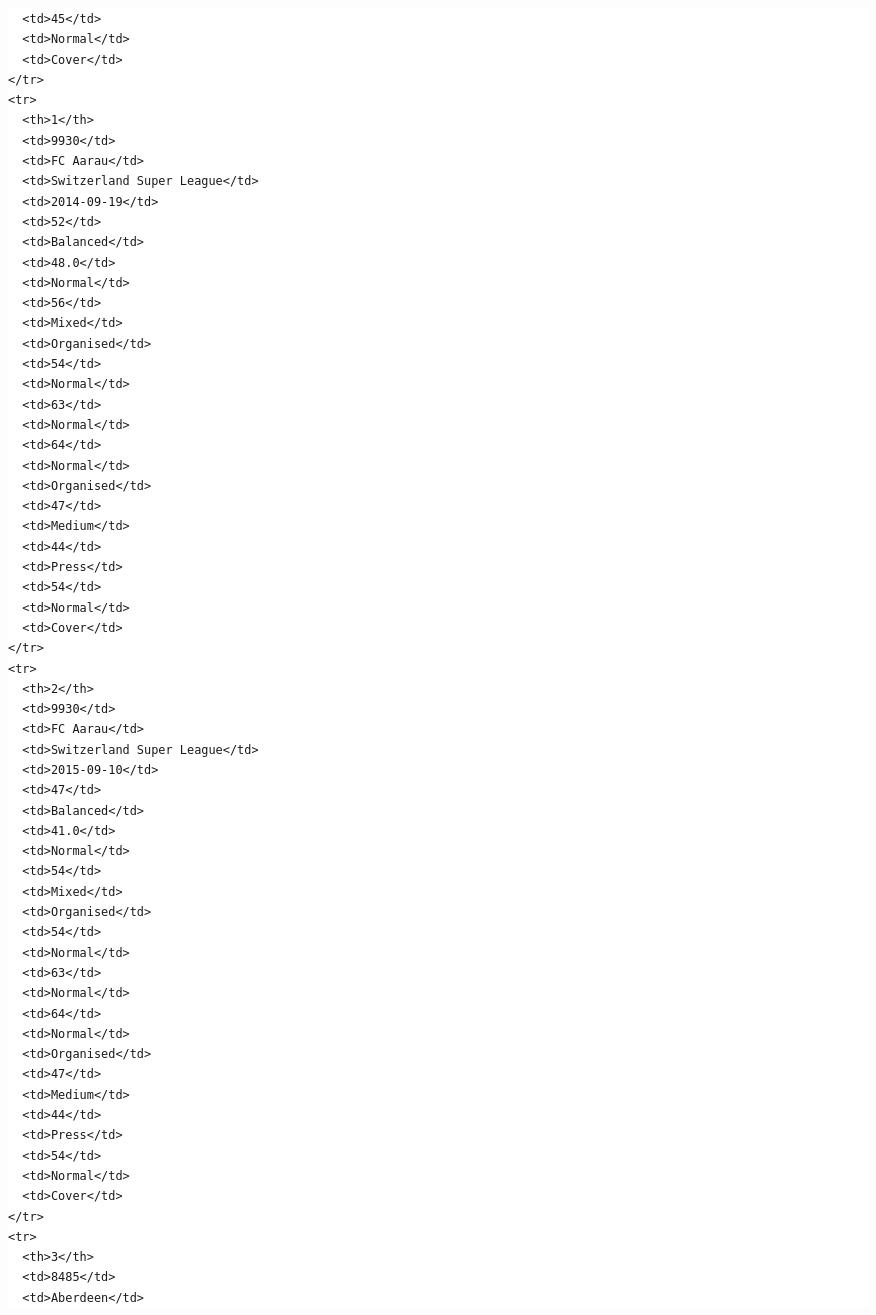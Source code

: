       <td>45</td>
      <td>Normal</td>
      <td>Cover</td>
    </tr>
    <tr>
      <th>1</th>
      <td>9930</td>
      <td>FC Aarau</td>
      <td>Switzerland Super League</td>
      <td>2014-09-19</td>
      <td>52</td>
      <td>Balanced</td>
      <td>48.0</td>
      <td>Normal</td>
      <td>56</td>
      <td>Mixed</td>
      <td>Organised</td>
      <td>54</td>
      <td>Normal</td>
      <td>63</td>
      <td>Normal</td>
      <td>64</td>
      <td>Normal</td>
      <td>Organised</td>
      <td>47</td>
      <td>Medium</td>
      <td>44</td>
      <td>Press</td>
      <td>54</td>
      <td>Normal</td>
      <td>Cover</td>
    </tr>
    <tr>
      <th>2</th>
      <td>9930</td>
      <td>FC Aarau</td>
      <td>Switzerland Super League</td>
      <td>2015-09-10</td>
      <td>47</td>
      <td>Balanced</td>
      <td>41.0</td>
      <td>Normal</td>
      <td>54</td>
      <td>Mixed</td>
      <td>Organised</td>
      <td>54</td>
      <td>Normal</td>
      <td>63</td>
      <td>Normal</td>
      <td>64</td>
      <td>Normal</td>
      <td>Organised</td>
      <td>47</td>
      <td>Medium</td>
      <td>44</td>
      <td>Press</td>
      <td>54</td>
      <td>Normal</td>
      <td>Cover</td>
    </tr>
    <tr>
      <th>3</th>
      <td>8485</td>
      <td>Aberdeen</td>